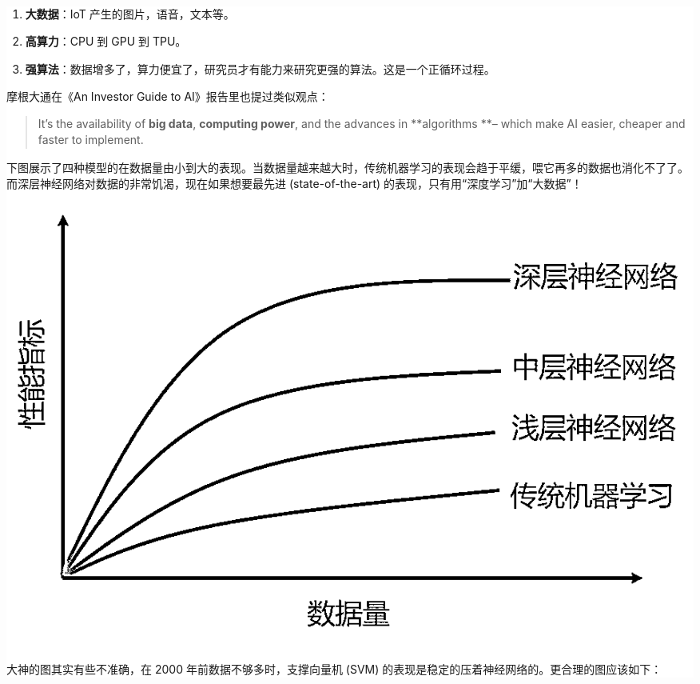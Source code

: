 1.  **大数据**：IoT 产生的图片，语音，文本等。

2.  **高算力**：CPU 到 GPU 到 TPU。

3.  **强算法**：数据增多了，算力便宜了，研究员才有能力来研究更强的算法。这是一个正循环过程。

摩根大通在《An Investor Guide to AI》报告里也提过类似观点：

> It’s the availability of **big data**, **computing power**, and the advances in **algorithms **– which make AI easier, cheaper and faster to implement.

下图展示了四种模型的在数据量由小到大的表现。当数据量越来越大时，传统机器学习的表现会趋于平缓，喂它再多的数据也消化不了了。而深层神经网络对数据的非常饥渴，现在如果想要最先进 (state-of-the-art) 的表现，只有用“深度学习”加“大数据”！

![](img/921758aca5241eb7366d792754a6d78f.png)

大神的图其实有些不准确，在 2000 年前数据不够多时，支撑向量机 (SVM) 的表现是稳定的压着神经网络的。更合理的图应该如下：
